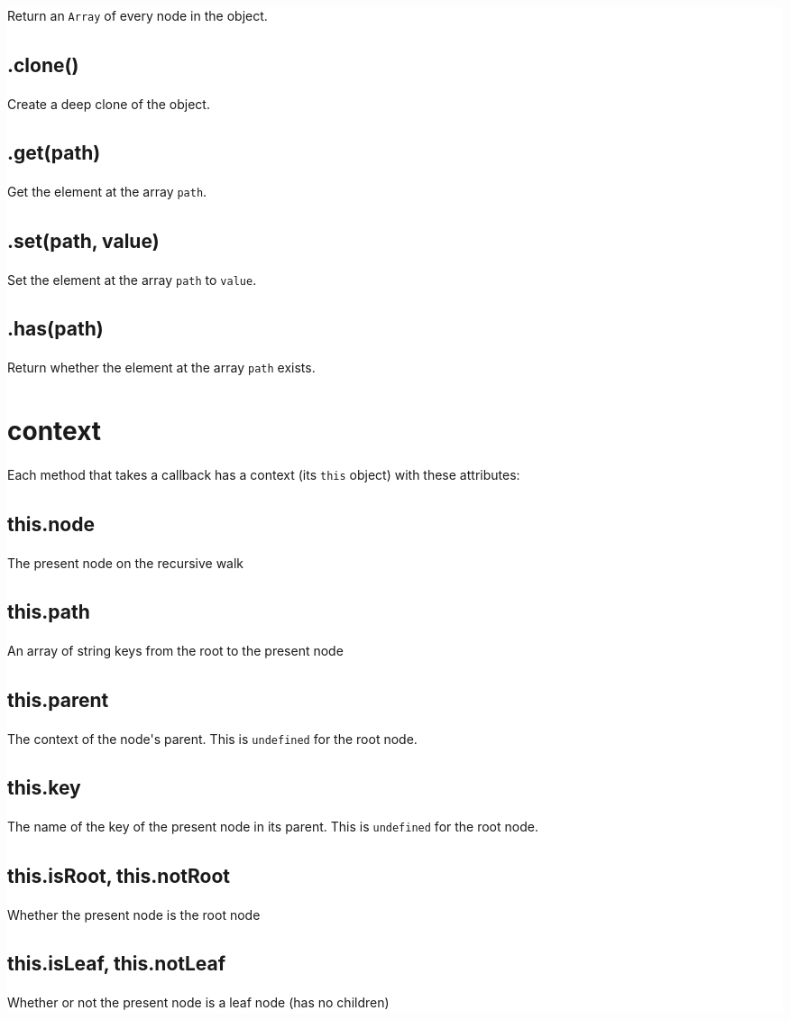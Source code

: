 Return an `Array` of every node in the object.

.clone()
--------

Create a deep clone of the object.

.get(path)
----------

Get the element at the array `path`.

.set(path, value)
-----------------

Set the element at the array `path` to `value`.

.has(path)
----------

Return whether the element at the array `path` exists.

context
=======

Each method that takes a callback has a context (its `this` object) with these
attributes:

this.node
---------

The present node on the recursive walk

this.path
---------

An array of string keys from the root to the present node

this.parent
-----------

The context of the node's parent.
This is `undefined` for the root node.

this.key
--------

The name of the key of the present node in its parent.
This is `undefined` for the root node.

this.isRoot, this.notRoot
-------------------------

Whether the present node is the root node

this.isLeaf, this.notLeaf
-------------------------

Whether or not the present node is a leaf node (has no children)
